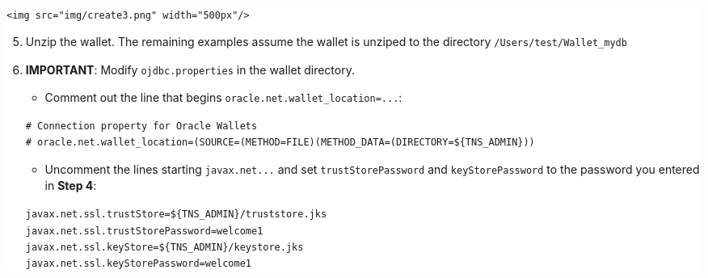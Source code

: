     <img src="img/create3.png" width="500px"/>
  
5. Unzip the wallet.  The remaining examples assume the wallet is unziped to the directory `/Users/test/Wallet_mydb`

6. **IMPORTANT**: Modify `ojdbc.properties` in the wallet directory.

    - Comment out the line that begins `oracle.net.wallet_location=...`:
    ```
    # Connection property for Oracle Wallets 
    # oracle.net.wallet_location=(SOURCE=(METHOD=FILE)(METHOD_DATA=(DIRECTORY=${TNS_ADMIN}))
    ```
    - Uncomment the lines starting ``javax.net...`` and set `trustStorePassword` and `keyStorePassword` to the password you entered in **Step 4**:
    ```
    javax.net.ssl.trustStore=${TNS_ADMIN}/truststore.jks 
    javax.net.ssl.trustStorePassword=welcome1
    javax.net.ssl.keyStore=${TNS_ADMIN}/keystore.jks 
    javax.net.ssl.keyStorePassword=welcome1
    ```
      